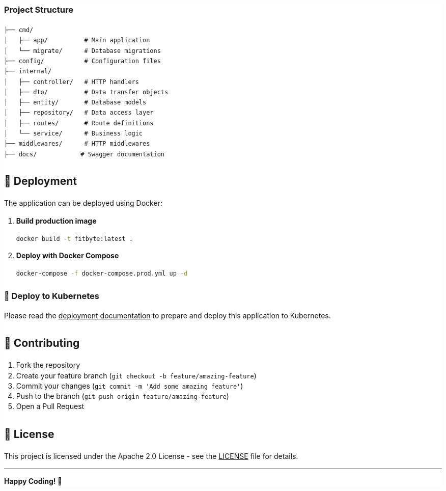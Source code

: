 ### Project Structure

```
├── cmd/
│   ├── app/          # Main application
│   └── migrate/      # Database migrations
├── config/           # Configuration files
├── internal/
│   ├── controller/   # HTTP handlers
│   ├── dto/          # Data transfer objects
│   ├── entity/       # Database models
│   ├── repository/   # Data access layer
│   ├── routes/       # Route definitions
│   └── service/      # Business logic
├── middlewares/      # HTTP middlewares
├── docs/            # Swagger documentation
```

## 🚀 Deployment

The application can be deployed using Docker:

1. **Build production image**

   ```bash
   docker build -t fitbyte:latest .
   ```

2. **Deploy with Docker Compose**
   ```bash
   docker-compose -f docker-compose.prod.yml up -d
   ```

### 🚀 Deploy to Kubernetes

Please read the [deployment documentation](deployments/k8s/README.md) to prepare and deploy this application to Kubernetes.

## 🤝 Contributing

1. Fork the repository
2. Create your feature branch (`git checkout -b feature/amazing-feature`)
3. Commit your changes (`git commit -m 'Add some amazing feature'`)
4. Push to the branch (`git push origin feature/amazing-feature`)
5. Open a Pull Request

## 📝 License

This project is licensed under the Apache 2.0 License - see the [LICENSE](http://www.apache.org/licenses/LICENSE-2.0.html) file for details.

---

**Happy Coding! 🚀**
